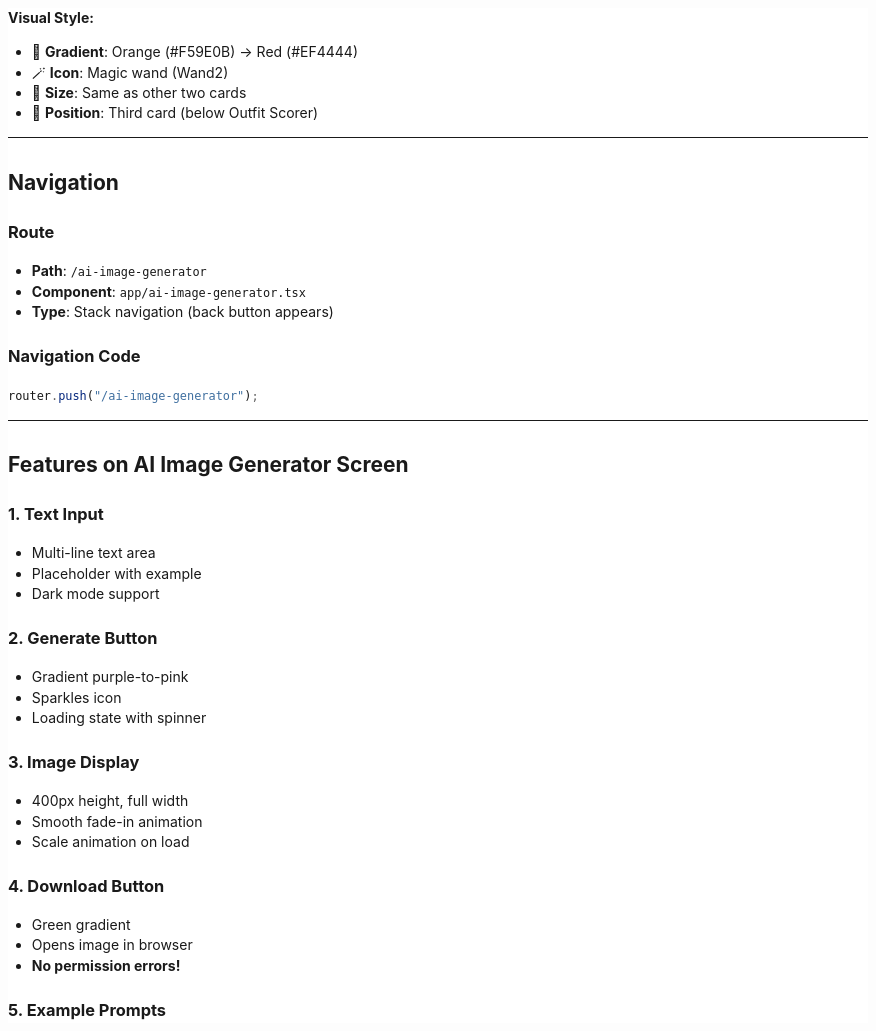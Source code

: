 **Visual Style:**

- 🎨 **Gradient**: Orange (#F59E0B) → Red (#EF4444)
- 🪄 **Icon**: Magic wand (Wand2)
- 📏 **Size**: Same as other two cards
- 🎯 **Position**: Third card (below Outfit Scorer)

---

## Navigation

### Route

- **Path**: `/ai-image-generator`
- **Component**: `app/ai-image-generator.tsx`
- **Type**: Stack navigation (back button appears)

### Navigation Code

```typescript
router.push("/ai-image-generator");
```

---

## Features on AI Image Generator Screen

### 1. Text Input

- Multi-line text area
- Placeholder with example
- Dark mode support

### 2. Generate Button

- Gradient purple-to-pink
- Sparkles icon
- Loading state with spinner

### 3. Image Display

- 400px height, full width
- Smooth fade-in animation
- Scale animation on load

### 4. Download Button

- Green gradient
- Opens image in browser
- **No permission errors!**

### 5. Example Prompts
